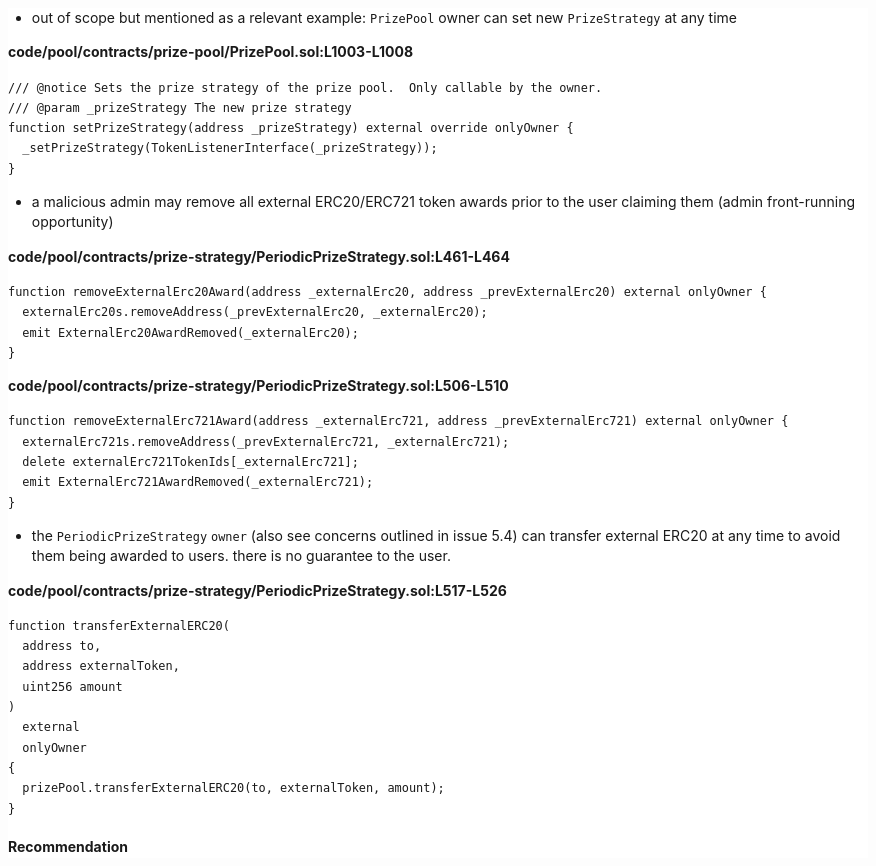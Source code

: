 
  * out of scope but mentioned as a relevant example: `PrizePool` owner can set new `PrizeStrategy` at any time

**code/pool/contracts/prize-pool/PrizePool.sol:L1003-L1008**

    
    
    /// @notice Sets the prize strategy of the prize pool.  Only callable by the owner.
    /// @param _prizeStrategy The new prize strategy
    function setPrizeStrategy(address _prizeStrategy) external override onlyOwner {
      _setPrizeStrategy(TokenListenerInterface(_prizeStrategy));
    }
    

  * a malicious admin may remove all external ERC20/ERC721 token awards prior to the user claiming them (admin front-running opportunity)

**code/pool/contracts/prize-strategy/PeriodicPrizeStrategy.sol:L461-L464**

    
    
    function removeExternalErc20Award(address _externalErc20, address _prevExternalErc20) external onlyOwner {
      externalErc20s.removeAddress(_prevExternalErc20, _externalErc20);
      emit ExternalErc20AwardRemoved(_externalErc20);
    }
    

**code/pool/contracts/prize-strategy/PeriodicPrizeStrategy.sol:L506-L510**

    
    
    function removeExternalErc721Award(address _externalErc721, address _prevExternalErc721) external onlyOwner {
      externalErc721s.removeAddress(_prevExternalErc721, _externalErc721);
      delete externalErc721TokenIds[_externalErc721];
      emit ExternalErc721AwardRemoved(_externalErc721);
    }
    

  * the `PeriodicPrizeStrategy` `owner` (also see concerns outlined in issue 5.4) can transfer external ERC20 at any time to avoid them being awarded to users. there is no guarantee to the user.

**code/pool/contracts/prize-strategy/PeriodicPrizeStrategy.sol:L517-L526**

    
    
    function transferExternalERC20(
      address to,
      address externalToken,
      uint256 amount
    )
      external
      onlyOwner
    {
      prizePool.transferExternalERC20(to, externalToken, amount);
    }
    

#### Recommendation

